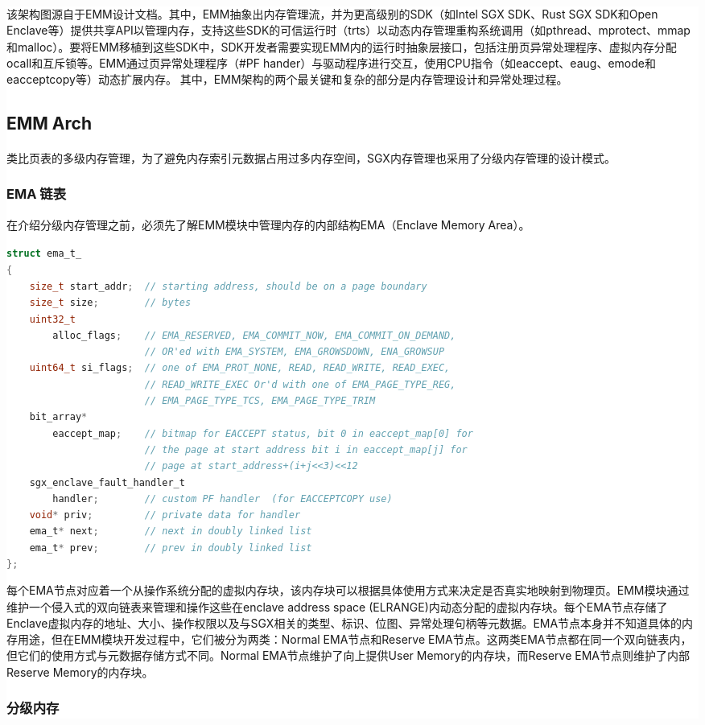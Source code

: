 该架构图源自于EMM设计文档。其中，EMM抽象出内存管理流，并为更高级别的SDK（如Intel SGX SDK、Rust SGX SDK和Open Enclave等）提供共享API以管理内存，支持这些SDK的可信运行时（trts）以动态内存管理重构系统调用（如pthread、mprotect、mmap和malloc）。要将EMM移植到这些SDK中，SDK开发者需要实现EMM内的运行时抽象层接口，包括注册页异常处理程序、虚拟内存分配ocall和互斥锁等。EMM通过页异常处理程序（#PF hander）与驱动程序进行交互，使用CPU指令（如eaccept、eaug、emode和eacceptcopy等）动态扩展内存。
其中，EMM架构的两个最关键和复杂的部分是内存管理设计和异常处理过程。

## EMM Arch

类比页表的多级内存管理，为了避免内存索引元数据占用过多内存空间，SGX内存管理也采用了分级内存管理的设计模式。

### EMA 链表

在介绍分级内存管理之前，必须先了解EMM模块中管理内存的内部结构EMA（Enclave Memory Area）。

```c
struct ema_t_
{
    size_t start_addr;  // starting address, should be on a page boundary
    size_t size;        // bytes
    uint32_t
        alloc_flags;    // EMA_RESERVED, EMA_COMMIT_NOW, EMA_COMMIT_ON_DEMAND,
                        // OR'ed with EMA_SYSTEM, EMA_GROWSDOWN, ENA_GROWSUP
    uint64_t si_flags;  // one of EMA_PROT_NONE, READ, READ_WRITE, READ_EXEC,
                        // READ_WRITE_EXEC Or'd with one of EMA_PAGE_TYPE_REG,
                        // EMA_PAGE_TYPE_TCS, EMA_PAGE_TYPE_TRIM
    bit_array*
        eaccept_map;    // bitmap for EACCEPT status, bit 0 in eaccept_map[0] for
                        // the page at start address bit i in eaccept_map[j] for
                        // page at start_address+(i+j<<3)<<12
    sgx_enclave_fault_handler_t
        handler;  		// custom PF handler  (for EACCEPTCOPY use)
    void* priv;   		// private data for handler
    ema_t* next;  		// next in doubly linked list
    ema_t* prev;  		// prev in doubly linked list
};

```

每个EMA节点对应着一个从操作系统分配的虚拟内存块，该内存块可以根据具体使用方式来决定是否真实地映射到物理页。EMM模块通过维护一个侵入式的双向链表来管理和操作这些在enclave address space (ELRANGE)内动态分配的虚拟内存块。每个EMA节点存储了Enclave虚拟内存的地址、大小、操作权限以及与SGX相关的类型、标识、位图、异常处理句柄等元数据。EMA节点本身并不知道具体的内存用途，但在EMM模块开发过程中，它们被分为两类：Normal EMA节点和Reserve EMA节点。这两类EMA节点都在同一个双向链表内，但它们的使用方式与元数据存储方式不同。Normal EMA节点维护了向上提供User Memory的内存块，而Reserve EMA节点则维护了内部Reserve Memory的内存块。

### 分级内存
